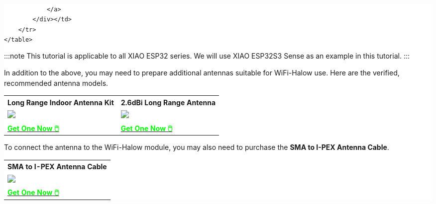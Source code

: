                 </a>
            </div></td>
        </tr>
    </table>
</div>

:::note
This tutorial is applicable to all XIAO ESP32 series. We will use XIAO ESP32S3 Sense as an example in this tutorial.
:::

In addition to the above, you may need to prepare additional antennas suitable for WiFi-Halow use. Here are the verified, recommended antenna models.

<div class="table-center">
    <table align="center">
        <tr>
            <th>Long Range Indoor Antenna Kit</th>
            <th>2.6dBi Long Range Antenna</th>
        </tr>
        <tr>
            <td><div style={{textAlign:'center'}}><img src="https://files.seeedstudio.com/wiki/wifi_halow/pic/long_range_indoor_antenna.png" style={{width:250, height:'auto'}}/></div></td>
            <td><div style={{textAlign:'center'}}><img src="https://files.seeedstudio.com/wiki/wifi_halow/pic/2.6dBi_long_range_antenna.png" style={{width:250, height:'auto'}}/></div></td>
        </tr>
        <tr>
            <td><div class="get_one_now_container" style={{textAlign: 'center'}}>
                <a class="get_one_now_item" href="https://www.seeedstudio.com/LoRa-Indoor-Antenna-Kit-860-930MHz-3dBi-295mm-p-5434.html">
                <strong><span><font color={'FFFFFF'} size={"4"}> Get One Now 🖱️</font></span></strong>
                </a>
            </div></td>
            <td><div class="get_one_now_container" style={{textAlign: 'center'}}>
                <a class="get_one_now_item" href="https://www.seeedstudio.com/External-Antenna-915MHZ-2-6dBi-SMA-L195mm-p-5047.html">
                <strong><span><font color={'FFFFFF'} size={"4"}> Get One Now 🖱️</font></span></strong>
                </a>
            </div></td>
        </tr>
    </table>
</div>

To connect the antenna to the WiFi-Halow module, you may also need to purchase the **SMA to I-PEX Antenna Cable**.

<div class="table-center">
    <table align="center">
        <tr>
            <th>SMA to I-PEX Antenna Cable</th>
        </tr>
        <tr>
            <td><div style={{textAlign:'center'}}><img src="https://files.seeedstudio.com/wiki/wifi_halow/pic/antenna_cable.png" style={{width:250, height:'auto'}}/></div></td>
        </tr>
        <tr>
            <td><div class="get_one_now_container" style={{textAlign: 'center'}}>
                <a class="get_one_now_item" href="https://www.seeedstudio.com/UF-L-SMA-K-1-13-120mm-p-5046.html">
                <strong><span><font color={'FFFFFF'} size={"4"}> Get One Now 🖱️</font></span></strong>
                </a>
            </div></td>
        </tr>
    </table>
</div>
